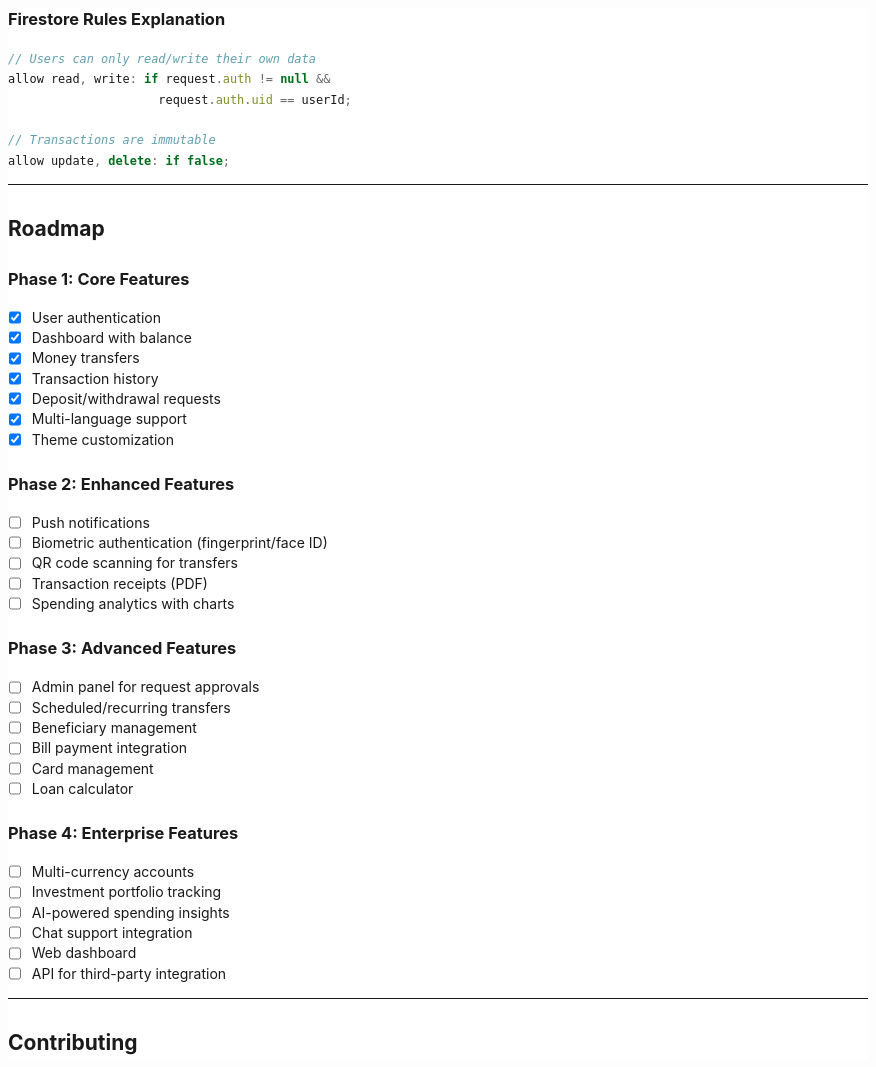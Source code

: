 ### Firestore Rules Explanation

```javascript
// Users can only read/write their own data
allow read, write: if request.auth != null && 
                     request.auth.uid == userId;

// Transactions are immutable
allow update, delete: if false;
```

---

##  Roadmap

### Phase 1: Core Features 
- [x] User authentication
- [x] Dashboard with balance
- [x] Money transfers
- [x] Transaction history
- [x] Deposit/withdrawal requests
- [x] Multi-language support
- [x] Theme customization

### Phase 2: Enhanced Features 
- [ ] Push notifications
- [ ] Biometric authentication (fingerprint/face ID)
- [ ] QR code scanning for transfers
- [ ] Transaction receipts (PDF)
- [ ] Spending analytics with charts

### Phase 3: Advanced Features 
- [ ] Admin panel for request approvals
- [ ] Scheduled/recurring transfers
- [ ] Beneficiary management
- [ ] Bill payment integration
- [ ] Card management
- [ ] Loan calculator

### Phase 4: Enterprise Features 
- [ ] Multi-currency accounts
- [ ] Investment portfolio tracking
- [ ] AI-powered spending insights
- [ ] Chat support integration
- [ ] Web dashboard
- [ ] API for third-party integration

---

##  Contributing
